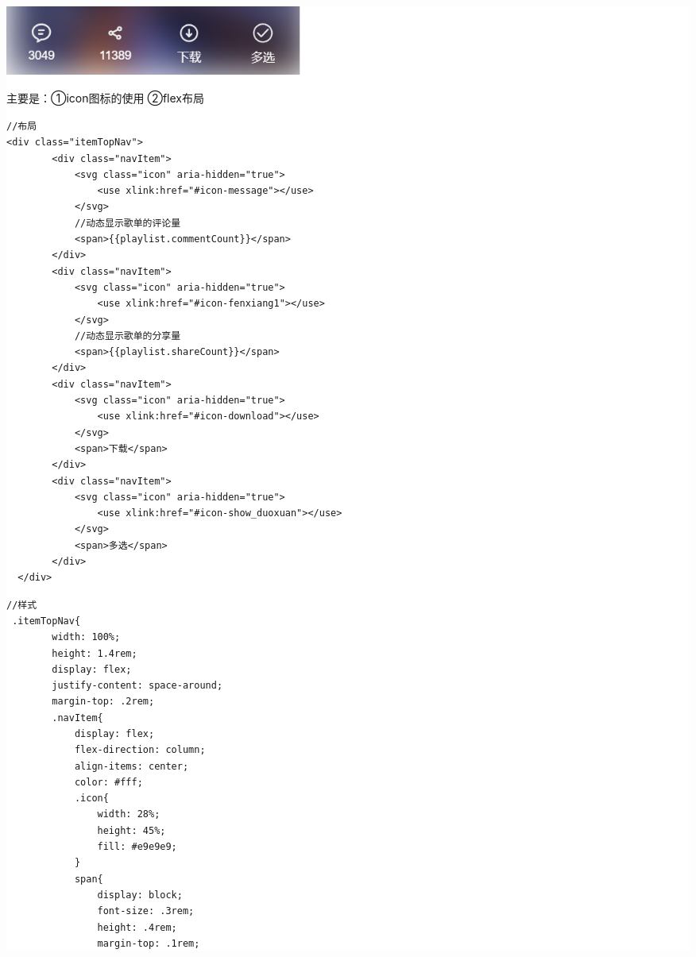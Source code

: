 <img src="%E7%BD%91%E6%98%93%E4%BA%91%E9%9F%B3%E4%B9%90%E9%A1%B9%E7%9B%AE%EF%BC%88%E7%A7%BB%E5%8A%A8%E7%AB%AF%EF%BC%89.assets/image-20230329144318371.png" alt="image-20230329144318371" style="zoom:80%;" />

主要是：①icon图标的使用   ②flex布局

```
//布局
<div class="itemTopNav">
        <div class="navItem">
            <svg class="icon" aria-hidden="true">
                <use xlink:href="#icon-message"></use>
            </svg>
            //动态显示歌单的评论量
            <span>{{playlist.commentCount}}</span>
        </div>
        <div class="navItem">
            <svg class="icon" aria-hidden="true">
                <use xlink:href="#icon-fenxiang1"></use>
            </svg>
            //动态显示歌单的分享量
            <span>{{playlist.shareCount}}</span>
        </div>
        <div class="navItem">
            <svg class="icon" aria-hidden="true">
                <use xlink:href="#icon-download"></use>
            </svg>
            <span>下载</span>
        </div>
        <div class="navItem">
            <svg class="icon" aria-hidden="true">
                <use xlink:href="#icon-show_duoxuan"></use>
            </svg>
            <span>多选</span>
        </div>
  </div>
```

```
//样式
 .itemTopNav{
        width: 100%;
        height: 1.4rem;
        display: flex;
        justify-content: space-around;
        margin-top: .2rem;
        .navItem{
            display: flex;
            flex-direction: column;
            align-items: center;
            color: #fff;
            .icon{
                width: 28%;
                height: 45%;
                fill: #e9e9e9;
            }
            span{
                display: block;
                font-size: .3rem;
                height: .4rem;
                margin-top: .1rem;
```